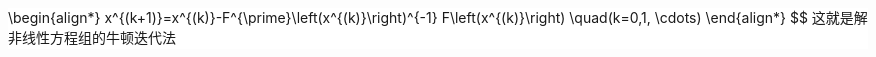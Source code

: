 \begin{align*}
x^{(k+1)}=x^{(k)}-F^{\prime}\left(x^{(k)}\right)^{-1} F\left(x^{(k)}\right) \quad(k=0,1, \cdots)
\end{align*}
$$
这就是解非线性方程组的牛顿迭代法